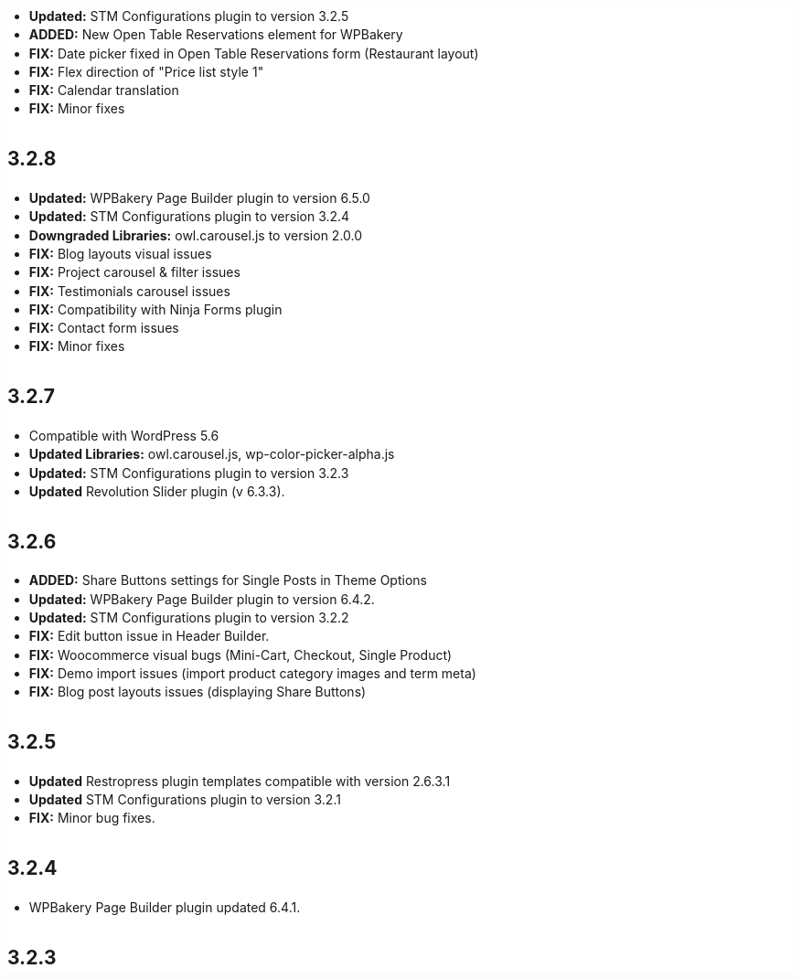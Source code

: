 - **Updated:** STM Configurations plugin to version 3.2.5
- **ADDED:** New Open Table Reservations element for WPBakery 
- **FIX:** Date picker fixed in Open Table Reservations form (Restaurant layout)
- **FIX:** Flex direction of "Price list style 1"
- **FIX:** Calendar translation
- **FIX:** Minor fixes


## 3.2.8

- **Updated:** WPBakery Page Builder plugin to version 6.5.0
- **Updated:** STM Configurations plugin to version 3.2.4
- **Downgraded Libraries:** owl.carousel.js to version 2.0.0
- **FIX:** Blog layouts visual issues
- **FIX:** Project carousel & filter issues
- **FIX:** Testimonials carousel issues
- **FIX:** Compatibility with Ninja Forms plugin
- **FIX:** Contact form issues
- **FIX:** Minor fixes


## 3.2.7

- Compatible with WordPress 5.6
- **Updated Libraries:** owl.carousel.js, wp-color-picker-alpha.js
- **Updated:** STM Configurations plugin to version 3.2.3
- **Updated** Revolution Slider plugin (v 6.3.3).


## 3.2.6

- **ADDED:** Share Buttons settings for Single Posts in Theme Options
- **Updated:** WPBakery Page Builder plugin to version 6.4.2.
- **Updated:** STM Configurations plugin to version 3.2.2
- **FIX:** Edit button issue in Header Builder.
- **FIX:** Woocommerce visual bugs (Mini-Cart, Checkout, Single Product)
- **FIX:** Demo import issues (import product category images and term meta)
- **FIX:** Blog post layouts issues (displaying Share Buttons)


## 3.2.5

- **Updated** Restropress plugin templates compatible with version 2.6.3.1
- **Updated** STM Configurations plugin to version 3.2.1
- **FIX:** Minor bug fixes.


## 3.2.4

- WPBakery Page Builder plugin updated 6.4.1.

## 3.2.3
